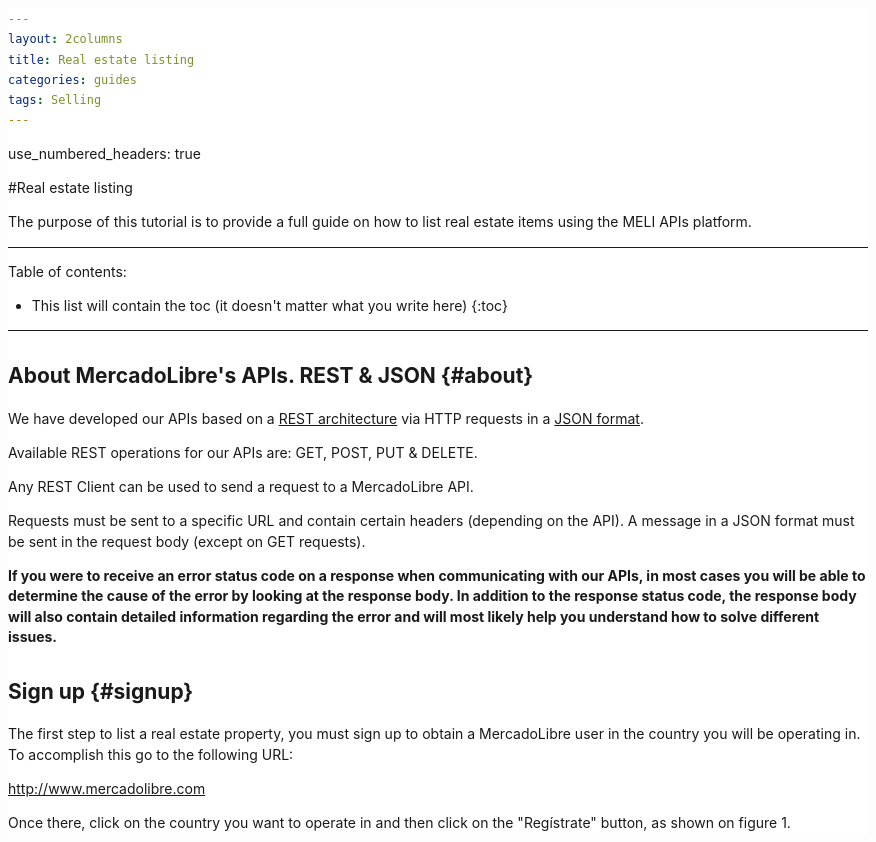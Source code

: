 ```yaml
---
layout: 2columns
title: Real estate listing
categories: guides
tags: Selling
---
```


use_numbered_headers: true

#Real estate listing

The purpose of this tutorial is to provide a full guide on how to list real estate items using the MELI APIs platform. 

* * *

Table of contents: 

* This list will contain the toc (it doesn't matter what you write here)
{:toc}

* * *


About MercadoLibre's APIs. REST & JSON 		{#about}
--------------------------------------
We have developed our APIs based on a <a href="http://en.wikipedia.org/wiki/Representational_state_transfer" target="_blank"> REST architecture</a> via HTTP requests in a <a href="http://en.wikipedia.org/wiki/Json" target="_blank">JSON format</a>.

Available REST operations for our APIs are: GET, POST, PUT & DELETE.

Any REST Client can be used to send a request to a MercadoLibre API.

Requests must be sent to a specific URL and contain certain headers (depending on the API). A message in a JSON format must be sent in the request body (except on GET requests).

**If you were to receive an error status code on a response when communicating with our APIs, in most cases you will be able to determine the cause of the error by looking at the response body. In addition to the response status code, the response body will also contain detailed information regarding the error and will most likely help you understand how to solve different issues.**


Sign up 	{#signup}
-------
The first step to list a real estate property, you must sign up to obtain a MercadoLibre user in the country you will be operating in. To accomplish this go to the following URL:

<a href="http://www.mercadolibre.com" target="_blank">http://www.mercadolibre.com</a>

Once there, click on the country you want to operate in and then click on the "Reg&iacute;strate" button, as shown on figure 1.
